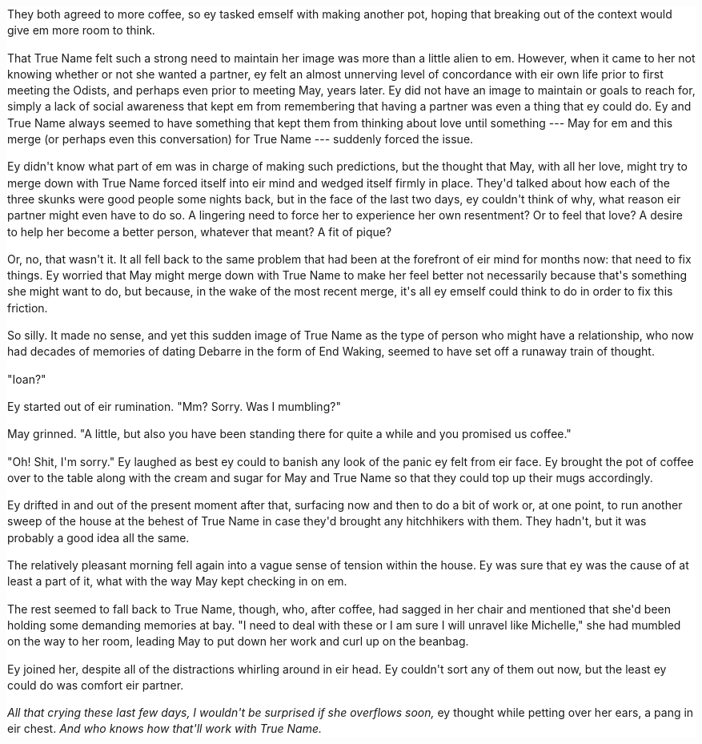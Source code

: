 They both agreed to more coffee, so ey tasked emself with making another pot, hoping that breaking out of the context would give em more room to think.

That True Name felt such a strong need to maintain her image was more than a little alien to em. However, when it came to her not knowing whether or not she wanted a partner, ey felt an almost unnerving level of concordance with eir own life prior to first meeting the Odists, and perhaps even prior to meeting May, years later. Ey did not have an image to maintain or goals to reach for, simply a lack of social awareness that kept em from remembering that having a partner was even a thing that ey could do. Ey and True Name always seemed to have something that kept them from thinking about love until something --- May for em and this merge (or perhaps even this conversation) for True Name --- suddenly forced the issue.

Ey didn't know what part of em was in charge of making such predictions, but the thought that May, with all her love, might try to merge down with True Name forced itself into eir mind and wedged itself firmly in place. They'd talked about how each of the three skunks were good people some nights back, but in the face of the last two days, ey couldn't think of why, what reason eir partner might even have to do so. A lingering need to force her to experience her own resentment? Or to feel that love? A desire to help her become a better person, whatever that meant? A fit of pique?

Or, no, that wasn't it. It all fell back to the same problem that had been at the forefront of eir mind for months now: that need to fix things. Ey worried that May might merge down with True Name to make her feel better not necessarily because that's something she might want to do, but because, in the wake of the most recent merge, it's all ey emself could think to do in order to fix this friction. 

So silly. It made no sense, and yet this sudden image of True Name as the type of person who might have a relationship, who now had decades of memories of dating Debarre in the form of End Waking, seemed to have set off a runaway train of thought.

"Ioan?"

Ey started out of eir rumination. "Mm? Sorry. Was I mumbling?"

May grinned. "A little, but also you have been standing there for quite a while and you promised us coffee."

"Oh! Shit, I'm sorry." Ey laughed as best ey could to banish any look of the panic ey felt from eir face. Ey brought the pot of coffee over to the table along with the cream and sugar for May and True Name so that they could top up their mugs accordingly.

Ey drifted in and out of the present moment after that, surfacing now and then to do a bit of work or, at one point, to run another sweep of the house at the behest of True Name in case they'd brought any hitchhikers with them. They hadn't, but it was probably a good idea all the same.

The relatively pleasant morning fell again into a vague sense of tension within the house. Ey was sure that ey was the cause of at least a part of it, what with the way May kept checking in on em.

The rest seemed to fall back to True Name, though, who, after coffee, had sagged in her chair and mentioned that she'd been holding some demanding memories at bay. "I need to deal with these or I am sure I will unravel like Michelle," she had mumbled on the way to her room, leading May to put down her work and curl up on the beanbag.

Ey joined her, despite all of the distractions whirling around in eir head. Ey couldn't sort any of them out now, but the least ey could do was comfort eir partner.

*All that crying these last few days, I wouldn't be surprised if she overflows soon,* ey thought while petting over her ears, a pang in eir chest. *And who knows how that'll work with True Name.*
